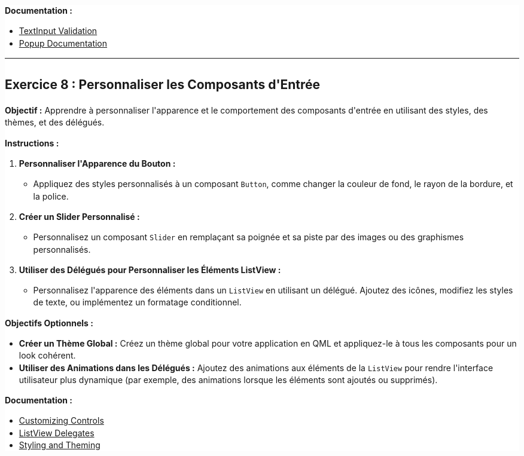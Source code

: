 **Documentation :**
- [TextInput Validation](https://doc.qt.io/qt-5/qml-qtquick-textinput.html#inputMask-prop)
- [Popup Documentation](https://doc.qt.io/qt-5/qml-qtquick-controls2-popup.html)

---

## **Exercice 8 : Personnaliser les Composants d'Entrée**

**Objectif :** Apprendre à personnaliser l'apparence et le comportement des composants d'entrée en utilisant des styles, des thèmes, et des délégués.

**Instructions :**
1. **Personnaliser l'Apparence du Bouton :**
   - Appliquez des styles personnalisés à un composant `Button`, comme changer la couleur de fond, le rayon de la bordure, et la police.

2. **Créer un Slider Personnalisé :**
   - Personnalisez un composant `Slider` en remplaçant sa poignée et sa piste par des images ou des graphismes personnalisés.

3. **Utiliser des Délégués pour Personnaliser les Éléments ListView :**
   - Personnalisez l'apparence des éléments dans un `ListView` en utilisant un délégué. Ajoutez des icônes, modifiez les styles de texte, ou implémentez un formatage conditionnel.

**Objectifs Optionnels :**
- **Créer un Thème Global :** Créez un thème global pour votre application en QML et appliquez-le à tous les composants pour un look cohérent.
- **Utiliser des Animations dans les Délégués :** Ajoutez des animations aux éléments de la `ListView` pour rendre l'interface utilisateur plus dynamique (par exemple, des animations lorsque les éléments sont ajoutés ou supprimés).

**Documentation :**
- [Customizing Controls](https://doc.qt.io/qt-5/qtquickcontrols2-customize.html)
- [ListView Delegates](https://doc.qt.io/qt-5/qml-qtquick-listview.html#delegate-prop)
- [Styling and Theming](https://doc.qt.io/qt-5/qtquickcontrols2-styles.html)
